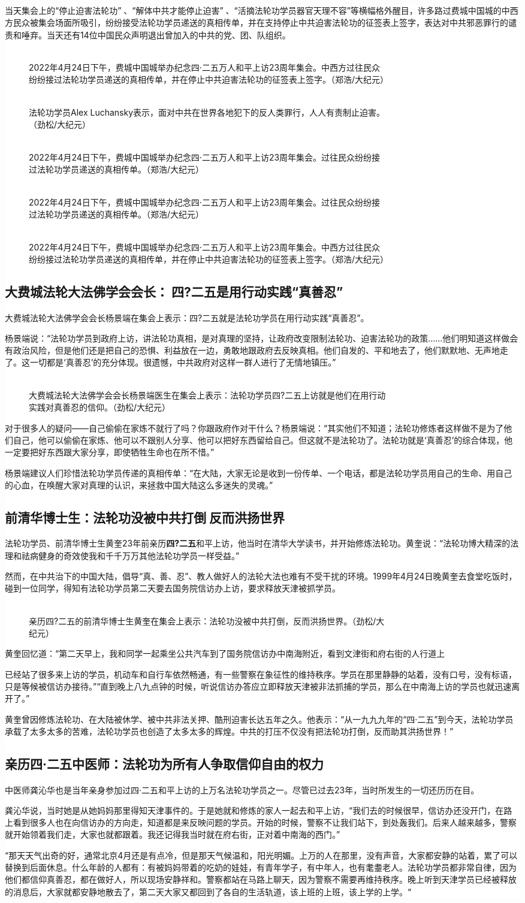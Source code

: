 <p>当天集会上的“停止迫害法轮功” 、“解体中共才能停止迫害” 、“活摘法轮功学员器官天理不容”等横幅格外醒目，许多路过费城中国城的中西方民众被集会场面所吸引，纷纷接受法轮功学员递送的真相传单，并在支持停止中共迫害法轮功的征签表上签字，表达对中共邪恶罪行的谴责和唾弃。当天还有14位中国民众声明退出曾加入的中共的党、团、队组织。</p>
<figure id="attachment_13720747" aria-describedby="caption-attachment-13720747" style="width: 600px" class="wp-caption aligncenter"><a target="_blank" href="https://i.epochtimes.com/assets/uploads/2022/04/id13720747-p-2.png"><img class="size-large wp-image-13720747" src="https://i.epochtimes.com/assets/uploads/2022/04/id13720747-p-2-600x275.png" alt="" width="600" b="275" /></a><figcaption id="caption-attachment-13720747" class="wp-caption-text">2022年4月24日下午，费城中国城举办纪念四·二五万人和平上访23周年集会。中西方过往民众纷纷接过法轮功学员递送的真相传单，并在停止中共迫害法轮功的征签表上签字。（郑浩/大纪元）</figcaption></figure>
<figure id="attachment_13721901" aria-describedby="caption-attachment-13721901" style="width: 600px" class="wp-caption aligncenter"><a target="_blank" href="https://i.epochtimes.com/assets/uploads/2022/04/id13721901-P6-Alex-IMG_1407-ss-e1651073598819.jpg"><img class="size-full wp-image-13721901" src="https://i.epochtimes.com/assets/uploads/2022/04/id13721901-P6-Alex-IMG_1407-ss-e1651073598819.jpg" alt="" width="600" b="400" /></a><figcaption id="caption-attachment-13721901" class="wp-caption-text">法轮功学员Alex Luchansky表示，面对中共在世界各地犯下的反人类罪行，人人有责制止迫害。（劲松/大纪元）</figcaption></figure>
<figure id="attachment_13720532" aria-describedby="caption-attachment-13720532" style="width: 600px" class="wp-caption aligncenter"><a target="_blank" href="https://i.epochtimes.com/assets/uploads/2022/04/id13720532-P7-flyer-IMG_1480-ss-e1650919593190.jpg"><img class="size-large wp-image-13720532" src="https://i.epochtimes.com/assets/uploads/2022/04/id13720532-P7-flyer-IMG_1480-ss-600x400.jpg" alt="" width="600" b="400" /></a><figcaption id="caption-attachment-13720532" class="wp-caption-text">2022年4月24日下午，费城中国城举办纪念四·二五万人和平上访23周年集会。过往民众纷纷接过法轮功学员递送的真相传单。（郑浩/大纪元）</figcaption></figure>
<figure id="attachment_13720522" aria-describedby="caption-attachment-13720522" style="width: 600px" class="wp-caption aligncenter"><a target="_blank" href="https://i.epochtimes.com/assets/uploads/2022/04/id13720522-P9-flyer-IMG_1448-ss-e1650919276101.jpg"><img class="size-large wp-image-13720522" src="https://i.epochtimes.com/assets/uploads/2022/04/id13720522-P9-flyer-IMG_1448-ss-600x398.jpg" alt="" width="600" b="398" /></a><figcaption id="caption-attachment-13720522" class="wp-caption-text">2022年4月24日下午，费城中国城举办纪念四·二五万人和平上访23周年集会。过往民众纷纷接过法轮功学员递送的真相传单。（郑浩/大纪元）</figcaption></figure>
<figure id="attachment_13720746" aria-describedby="caption-attachment-13720746" style="width: 600px" class="wp-caption aligncenter"><a target="_blank" href="https://i.epochtimes.com/assets/uploads/2022/04/id13720746-signPetition.png"><img class="size-large wp-image-13720746" src="https://i.epochtimes.com/assets/uploads/2022/04/id13720746-signPetition-600x512.png" alt="" width="600" b="512" /></a><figcaption id="caption-attachment-13720746" class="wp-caption-text">2022年4月24日下午，费城中国城举办纪念四·二五万人和平上访23周年集会。中西方过往民众纷纷接过法轮功学员递送的真相传单，并在停止中共迫害法轮功的征签表上签字。（郑浩/大纪元）</figcaption></figure>
<h2>大费城法轮大法佛学会会长： 四?二五是用行动实践“真善忍”</h2>
<p>大费城法轮大法佛学会会长杨景端在集会上表示：四?二五就是法轮功学员在用行动实践“真善忍”。</p>
<p>杨景端说：“法轮功学员到政府上访，讲法轮功真相，是对真理的坚持，让政府改变限制法轮功、迫害法轮功的政策……他们明知道这样做会有政治风险，但是他们还是把自己的恐惧、利益放在一边，勇敢地跟政府去反映真相。他们自发的、平和地去了，他们默默地、无声地走了。这一切都是‘真善忍’的充分体现。很遗憾，中共政府对这样一群人进行了无情地镇压。”</p>
<figure id="attachment_13720533" aria-describedby="caption-attachment-13720533" style="width: 600px" class="wp-caption aligncenter"><a target="_blank" href="https://i.epochtimes.com/assets/uploads/2022/04/id13720533-P3-JD-IMG_1258-ss-e1650918700337.jpg"><img class="size-full wp-image-13720533" src="https://i.epochtimes.com/assets/uploads/2022/04/id13720533-P3-JD-IMG_1258-ss-e1650918700337.jpg" alt="" width="600" b="407" /></a><figcaption id="caption-attachment-13720533" class="wp-caption-text">大费城法轮大法佛学会会长杨景端医生在集会上表示：法轮功学员四?二五上访就是他们在用行动实践对真善忍的信仰。（劲松/大纪元）</figcaption></figure>
<p>对于很多人的疑问——自己偷偷在家炼不就行了吗？你跟政府作对干什么？杨景端说：“其实他们不知道；法轮功修炼者这样做不是为了他们自己，他可以偷偷在家炼、他可以不跟别人分享、他可以把好东西留给自己。但这就不是法轮功了。法轮功就是‘真善忍’的综合体现，他一定要把好东西跟大家分享，即使牺牲生命也在所不惜。”</p>
<p>杨景端建议人们珍惜法轮功学员传递的真相传单：“在大陆，大家无论是收到一份传单、一个电话，都是法轮功学员用自己的生命、用自己的心血，在唤醒大家对真理的认识，来拯救中国大陆这么多迷失的灵魂。”</p>
<h2>前清华博士生：法轮功没被中共打倒 反而洪扬世界</h2>
<p>法轮功学员、前清华博士生黄奎23年前亲历<strong>四</strong><strong>?</strong><strong>二五</strong>和平上访，他当时在清华大学读书，并开始修炼法轮功。黄奎说：“法轮功博大精深的法理和祛病健身的奇效使我和千千万万其他法轮功学员一样受益。”</p>
<p>然而，在中共治下的中国大陆，倡导“真、善、忍”、教人做好人的法轮大法也难有不受干扰的环境。1999年4月24日晚黄奎去食堂吃饭时，碰到一位同学，得知有法轮功学员第二天要去国务院信访办上访，要求释放天津被抓学员。</p>
<figure id="attachment_13720528" aria-describedby="caption-attachment-13720528" style="width: 600px" class="wp-caption aligncenter"><a target="_blank" href="https://i.epochtimes.com/assets/uploads/2022/04/id13720528-P4-Huang-IMG_1302-ss-e1650918431191.jpg"><img class="size-full wp-image-13720528" src="https://i.epochtimes.com/assets/uploads/2022/04/id13720528-P4-Huang-IMG_1302-ss-e1650918431191.jpg" alt="" width="600" b="400" /></a><figcaption id="caption-attachment-13720528" class="wp-caption-text">亲历四?二五的前清华博士生黄奎在集会上表示：法轮功没被中共打倒，反而洪扬世界。（劲松/大纪元）</figcaption></figure>
<p>黄奎回忆道：“第二天早上，我和同学一起乘坐公共汽车到了国务院信访办中南海附近，看到文津街和府右街的人行道上</p>
<p>已经站了很多来上访的学员，机动车和自行车依然畅通，有一些警察在象征性的维持秩序。学员在那里静静的站着，没有口号，没有标语，只是等候被信访办接待。”“直到晚上八九点钟的时候，听说信访办答应立即释放天津被非法抓捕的学员，那么在中南海上访的学员也就迅速离开了。”</p>
<p>黄奎曾因修炼法轮功、在大陆被休学、被中共非法关押、酷刑迫害长达五年之久。他表示：“从一九九九年的“四·二五”到今天，法轮功学员承载了太多太多的苦难，法轮功学员也创造了太多太多的辉煌。中共的打压不仅没有把法轮功打倒，反而助其洪扬世界！”</p>
<h2>亲历四·二五中医师：法轮功为所有人争取信仰自由的权力</h2>
<p>中医师龚沁华也是当年亲身参加过四·二五和平上访的上万名法轮功学员之一。尽管已过去23年，当时所发生的一切还历历在目。</p>
<p>龚沁华说，当时她是从她妈妈那里得知天津事件的。于是她就和修炼的家人一起去和平上访，“我们去的时候很早，信访办还没开门，在路上看到很多人也在向信访办的方向走，知道都是来反映问题的学员。开始的时候，警察不让我们站下，到处轰我们。后来人越来越多，警察就开始领着我们走，大家也就都跟着。我还记得我当时就在府右街，正对着中南海的西门。”</p>
<p>“那天天气出奇的好，通常北京4月还是有点冷，但是那天气候温和，阳光明媚。上万的人在那里，没有声音，大家都安静的站着，累了可以替换到后面休息。什么年龄的人都有：有被妈妈带着的吃奶的娃娃，有青年学子，有中年人，也有耄耋老人。法轮功学员都非常自律，因为他们都信仰真善忍，都在做好人，所以现场安静祥和。警察都站在马路上聊天，因为警察不需要再维持秩序。晚上听到天津学员已经被释放的消息后，大家就都安静地散去了，第二天大家又都回到了各自的生活轨道，该上班的上班，该上学的上学。“</p>